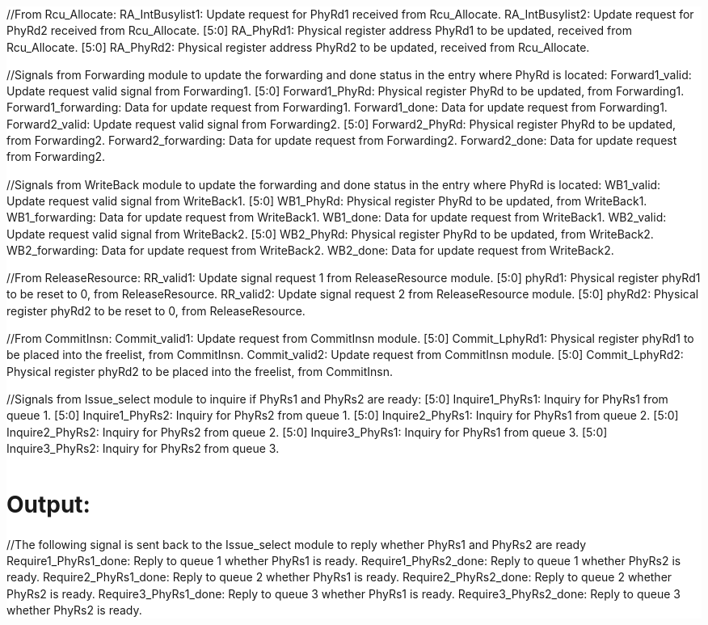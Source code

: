 //From Rcu_Allocate:
RA_IntBusylist1: Update request for PhyRd1 received from Rcu_Allocate.
RA_IntBusylist2: Update request for PhyRd2 received from Rcu_Allocate.
[5:0] RA_PhyRd1: Physical register address PhyRd1 to be updated, received from Rcu_Allocate.
[5:0] RA_PhyRd2: Physical register address PhyRd2 to be updated, received from Rcu_Allocate.

//Signals from Forwarding module to update the forwarding and done status in the entry where PhyRd is located:
Forward1_valid: Update request valid signal from Forwarding1.
[5:0] Forward1_PhyRd: Physical register PhyRd to be updated, from Forwarding1.
Forward1_forwarding: Data for update request from Forwarding1.
Forward1_done: Data for update request from Forwarding1.
Forward2_valid: Update request valid signal from Forwarding2.
[5:0] Forward2_PhyRd: Physical register PhyRd to be updated, from Forwarding2.
Forward2_forwarding: Data for update request from Forwarding2.
Forward2_done: Data for update request from Forwarding2.

//Signals from WriteBack module to update the forwarding and done status in the entry where PhyRd is located:
WB1_valid: Update request valid signal from WriteBack1.
[5:0] WB1_PhyRd: Physical register PhyRd to be updated, from WriteBack1.
WB1_forwarding: Data for update request from WriteBack1.
WB1_done: Data for update request from WriteBack1.
WB2_valid: Update request valid signal from WriteBack2.
[5:0] WB2_PhyRd: Physical register PhyRd to be updated, from WriteBack2.
WB2_forwarding: Data for update request from WriteBack2.
WB2_done: Data for update request from WriteBack2.

//From ReleaseResource:
RR_valid1: Update signal request 1 from ReleaseResource module.
[5:0] phyRd1: Physical register phyRd1 to be reset to 0, from ReleaseResource.
RR_valid2: Update signal request 2 from ReleaseResource module.
[5:0] phyRd2: Physical register phyRd2 to be reset to 0, from ReleaseResource.

//From CommitInsn:
Commit_valid1: Update request from CommitInsn module.
[5:0] Commit_LphyRd1: Physical register phyRd1 to be placed into the freelist, from CommitInsn.
Commit_valid2: Update request from CommitInsn module.
[5:0] Commit_LphyRd2: Physical register phyRd2 to be placed into the freelist, from CommitInsn.

//Signals from Issue_select module to inquire if PhyRs1 and PhyRs2 are ready:
[5:0] Inquire1_PhyRs1: Inquiry for PhyRs1 from queue 1.
[5:0] Inquire1_PhyRs2: Inquiry for PhyRs2 from queue 1.
[5:0] Inquire2_PhyRs1: Inquiry for PhyRs1 from queue 2.
[5:0] Inquire2_PhyRs2: Inquiry for PhyRs2 from queue 2.
[5:0] Inquire3_PhyRs1: Inquiry for PhyRs1 from queue 3.
[5:0] Inquire3_PhyRs2: Inquiry for PhyRs2 from queue 3.
# Output:
//The following signal is sent back to the Issue_select module to reply whether PhyRs1 and PhyRs2 are ready
Require1_PhyRs1_done: Reply to queue 1 whether PhyRs1 is ready.
Require1_PhyRs2_done: Reply to queue 1 whether PhyRs2 is ready.
Require2_PhyRs1_done: Reply to queue 2 whether PhyRs1 is ready.
Require2_PhyRs2_done: Reply to queue 2 whether PhyRs2 is ready.
Require3_PhyRs1_done: Reply to queue 3 whether PhyRs1 is ready.
Require3_PhyRs2_done: Reply to queue 3 whether PhyRs2 is ready.
